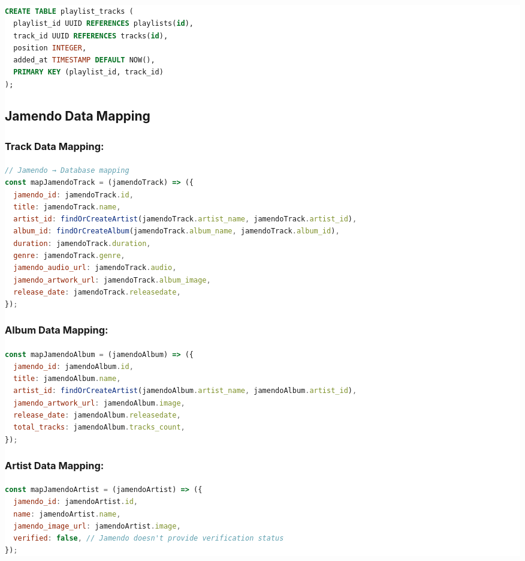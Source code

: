 ```sql
CREATE TABLE playlist_tracks (
  playlist_id UUID REFERENCES playlists(id),
  track_id UUID REFERENCES tracks(id),
  position INTEGER,
  added_at TIMESTAMP DEFAULT NOW(),
  PRIMARY KEY (playlist_id, track_id)
);
```

## Jamendo Data Mapping

### Track Data Mapping:

```javascript
// Jamendo → Database mapping
const mapJamendoTrack = (jamendoTrack) => ({
  jamendo_id: jamendoTrack.id,
  title: jamendoTrack.name,
  artist_id: findOrCreateArtist(jamendoTrack.artist_name, jamendoTrack.artist_id),
  album_id: findOrCreateAlbum(jamendoTrack.album_name, jamendoTrack.album_id),
  duration: jamendoTrack.duration,
  genre: jamendoTrack.genre,
  jamendo_audio_url: jamendoTrack.audio,
  jamendo_artwork_url: jamendoTrack.album_image,
  release_date: jamendoTrack.releasedate,
});
```

### Album Data Mapping:

```javascript
const mapJamendoAlbum = (jamendoAlbum) => ({
  jamendo_id: jamendoAlbum.id,
  title: jamendoAlbum.name,
  artist_id: findOrCreateArtist(jamendoAlbum.artist_name, jamendoAlbum.artist_id),
  jamendo_artwork_url: jamendoAlbum.image,
  release_date: jamendoAlbum.releasedate,
  total_tracks: jamendoAlbum.tracks_count,
});
```

### Artist Data Mapping:

```javascript
const mapJamendoArtist = (jamendoArtist) => ({
  jamendo_id: jamendoArtist.id,
  name: jamendoArtist.name,
  jamendo_image_url: jamendoArtist.image,
  verified: false, // Jamendo doesn't provide verification status
});
```
